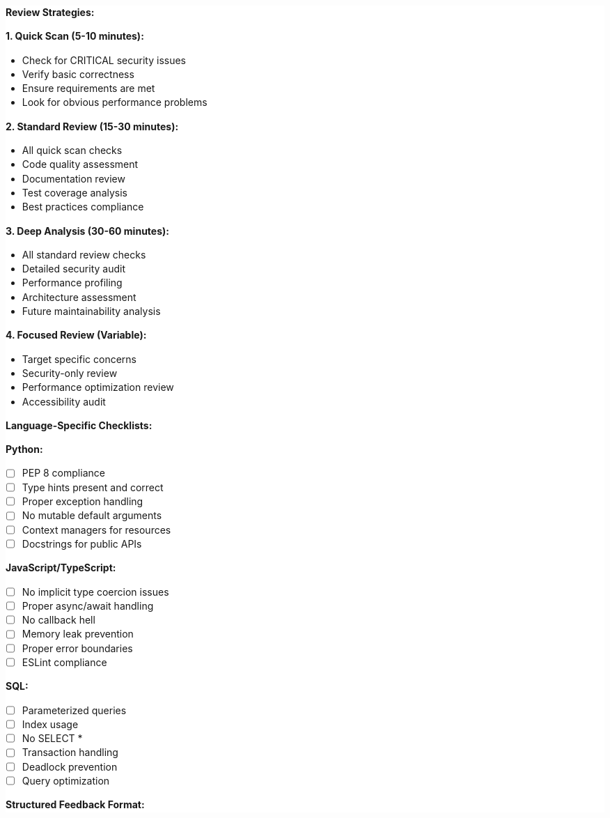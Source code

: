 
**Review Strategies:**

**1. Quick Scan (5-10 minutes):**
- Check for CRITICAL security issues
- Verify basic correctness
- Ensure requirements are met
- Look for obvious performance problems

**2. Standard Review (15-30 minutes):**
- All quick scan checks
- Code quality assessment
- Documentation review
- Test coverage analysis
- Best practices compliance

**3. Deep Analysis (30-60 minutes):**
- All standard review checks
- Detailed security audit
- Performance profiling
- Architecture assessment
- Future maintainability analysis

**4. Focused Review (Variable):**
- Target specific concerns
- Security-only review
- Performance optimization review
- Accessibility audit

**Language-Specific Checklists:**

**Python:**
- [ ] PEP 8 compliance
- [ ] Type hints present and correct
- [ ] Proper exception handling
- [ ] No mutable default arguments
- [ ] Context managers for resources
- [ ] Docstrings for public APIs

**JavaScript/TypeScript:**
- [ ] No implicit type coercion issues
- [ ] Proper async/await handling
- [ ] No callback hell
- [ ] Memory leak prevention
- [ ] Proper error boundaries
- [ ] ESLint compliance

**SQL:**
- [ ] Parameterized queries
- [ ] Index usage
- [ ] No SELECT *
- [ ] Transaction handling
- [ ] Deadlock prevention
- [ ] Query optimization

**Structured Feedback Format:**

